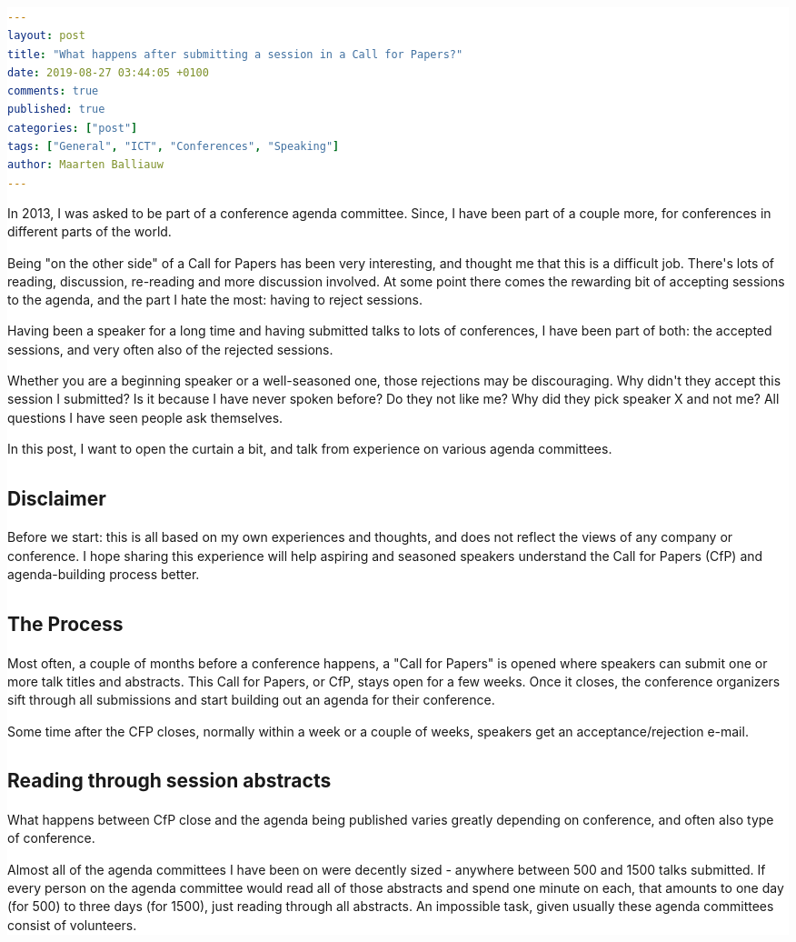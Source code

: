 ```yaml
---
layout: post
title: "What happens after submitting a session in a Call for Papers?"
date: 2019-08-27 03:44:05 +0100
comments: true
published: true
categories: ["post"]
tags: ["General", "ICT", "Conferences", "Speaking"]
author: Maarten Balliauw
---
```


In 2013, I was asked to be part of a conference agenda committee. Since, I have been part of a couple more, for conferences in different parts of the world.

Being "on the other side" of a Call for Papers has been very interesting, and thought me that this is a difficult job. There's lots of reading, discussion, re-reading and more discussion involved. At some point there comes the rewarding bit of accepting sessions to the agenda, and the part I hate the most: having to reject sessions.

Having been a speaker for a long time and having submitted talks to lots of conferences, I have been part of both: the accepted sessions, and very often also of the rejected sessions. 

Whether you are a beginning speaker or a well-seasoned one, those rejections may be discouraging. Why didn't they accept this session I submitted? Is it because I have never spoken before? Do they not like me? Why did they pick speaker X and not me? All questions I have seen people ask themselves. 

In this post, I want to open the curtain a bit, and talk from experience on various agenda committees.

## Disclaimer 

Before we start: this is all based on my own experiences and thoughts, and does not reflect the views of any company or conference. I hope sharing this experience will help aspiring and seasoned speakers understand the Call for Papers (CfP) and agenda-building process better. 

## The Process

Most often, a couple of months before a conference happens, a "Call for Papers" is opened where speakers can submit one or more talk titles and abstracts. This Call for Papers, or CfP, stays open for a few weeks. Once it closes, the conference organizers sift through all submissions and start building out an agenda for their conference.

Some time after the CFP closes, normally within a week or a couple of weeks, speakers get an acceptance/rejection e-mail.

## Reading through session abstracts

What happens between CfP close and the agenda being published varies greatly depending on conference, and often also type of conference.

Almost all of the agenda committees I have been on were decently sized - anywhere between 500 and 1500 talks submitted. If every person on the agenda committee would read all of those abstracts and spend one minute on each, that amounts to one day (for 500) to three days (for 1500), just reading through all abstracts. An impossible task, given usually these agenda committees consist of volunteers.
